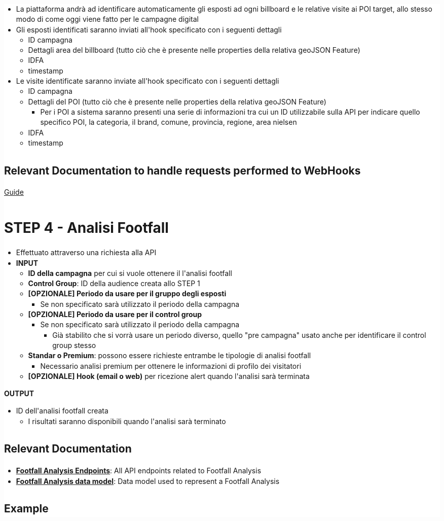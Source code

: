 * La piattaforma andrà ad identificare automaticamente gli esposti ad ogni billboard e le relative visite ai POI target, allo stesso modo di come oggi viene fatto per le campagne digital
* Gli esposti identificati saranno inviati all'hook specificato con i seguenti dettagli
	* ID campagna
	* Dettagli area del billboard (tutto ciò che è presente nelle properties della relativa geoJSON Feature)
	* IDFA
	* timestamp
* Le visite identificate saranno inviate all'hook specificato con i seguenti dettagli
	* ID campagna
	* Dettagli del POI (tutto ciò che è presente nelle properties della relativa geoJSON Feature)
		* Per i POI a sistema saranno presenti una serie di informazioni tra cui un ID utilizzabile sulla API per indicare quello specifico POI, la categoria, il brand, comune, provincia, regione, area nielsen
	* IDFA
	* timestamp

## Relevant Documentation to handle requests performed to WebHooks

[Guide](/api/guideuide/receiving-web-hooks.md)

# STEP 4 - Analisi Footfall

* Effettuato attraverso una richiesta alla API
* **INPUT**
	* **ID della campagna** per cui si vuole ottenere il l'analisi footfall
	* **Control Group**: ID della audience creata allo STEP 1
	* **[OPZIONALE] Periodo da usare per il gruppo degli esposti** 
		* Se non specificato sarà utilizzato il periodo della campagna
	* **[OPZIONALE] Periodo da usare per il control group**
		* Se non specificato sarà utilizzato il periodo della campagna
			* Già stabilito che si vorrà usare un periodo diverso, quello "pre campagna" usato anche per identificare il control group stesso
	* **Standar o Premium**: possono essere richieste entrambe le tipologie di analisi footfall
	    * Necessario analisi premium per ottenere le informazioni di profilo dei visitatori  
	* **[OPZIONALE] Hook (email o web)** per ricezione alert quando l'analisi sarà terminata

**OUTPUT**
* ID dell'analisi footfall creata
    * I risultati saranno disponibili quando l'analisi sarà terminato  

## Relevant Documentation

* **[Footfall Analysis Endpoints](/api/reference/endpoints/resources/user-created/campaign/footfall/index.md)**: All API endpoints related to Footfall Analysis
* **[Footfall Analysis data model](/api/reference/data-models/resources/user-created/campaign-footfall.md)**: Data model used to represent a Footfall Analysis

## Example
